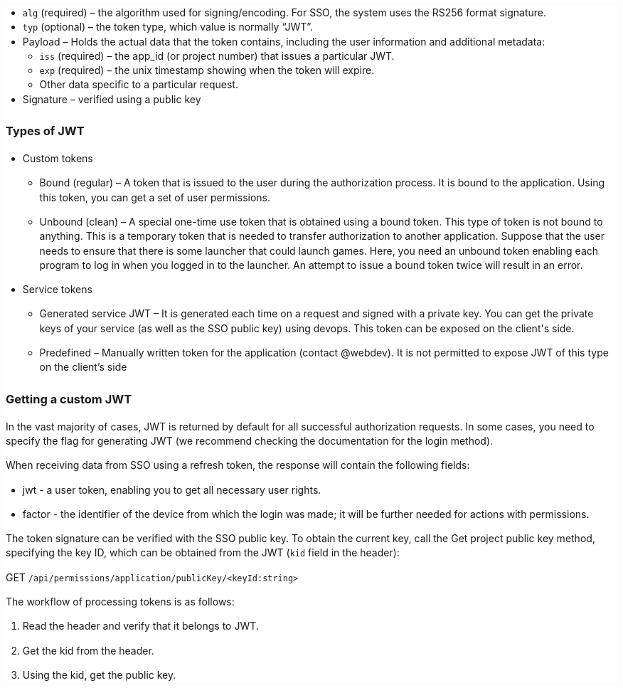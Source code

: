   - `alg` (required) – the algorithm used for signing/encoding. For SSO, the system uses the RS256 format signature.
  - `typ` (optional) – the token type, which value is normally “JWT”.
- Payload – Holds the actual data that the token contains, including the user information and additional metadata:
  -	`iss` (required) – the app_id (or project number) that issues a particular JWT.
  -	`exp` (required) – the unix timestamp showing when the token will expire.
  -	Other data specific to a particular request.
- Signature – verified using a public key

### Types of JWT

- Custom tokens 

  - Bound (regular) –  A token that is issued to the user during the authorization process. It is bound to the application. Using this token, you can get a set of user permissions.

  - Unbound (clean) – A special one-time use token that is obtained using a bound token. This type of token is not bound to anything. This is a temporary token that is needed to transfer authorization to another application. Suppose that the user needs to ensure that there is some launcher that could launch games. Here, you need an unbound token enabling each program to log in when you logged in to the launcher.  An attempt to issue a bound token twice will result in an error.

- Service tokens

  - Generated service JWT – It is generated each time on a request and signed with a private key. You can get the private keys of your service (as well as the SSO public key) using devops. This token can be exposed on the client's side.
  
  - Predefined – Manually written token for the application (contact @webdev). It is not permitted to expose JWT of this type on the client’s side

### Getting a custom JWT

In the vast majority of cases, JWT is returned by default for all successful authorization requests. In some cases, you need to specify the flag for generating JWT (we recommend checking the documentation for the login method).

When receiving data from SSO using a refresh token, the response will contain the following fields:

- jwt - a user token, enabling you to get all necessary user rights.

- factor - the identifier of the device from which the login was made; it will be further needed for actions with permissions.

The token signature can be verified with the SSO public key. To obtain the current key, call the Get project public key method, specifying the key ID, which can be obtained from the JWT (`kid` field in the header):

GET `/api/permissions/application/publicKey/<keyId:string>`

The workflow of processing tokens is as follows:

1. Read the header and verify that it belongs to JWT.

2. Get the kid from the header.

3. Using the kid, get the public key.
